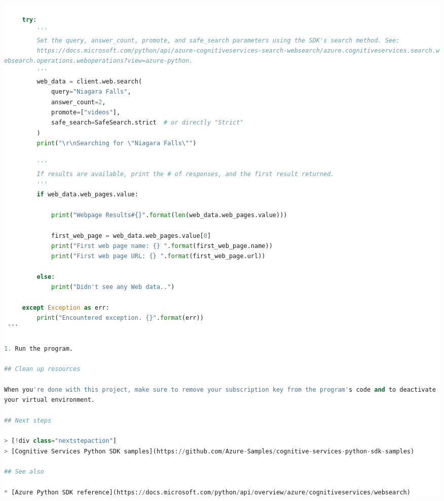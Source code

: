    ```python

        try:
            '''
            Set the query, answer_count, promote, and safe_search parameters using the SDK's search method. See:
            https://docs.microsoft.com/python/api/azure-cognitiveservices-search-websearch/azure.cognitiveservices.search.websearch.operations.weboperations?view=azure-python.
            '''
            web_data = client.web.search(
                query="Niagara Falls",
                answer_count=2,
                promote=["videos"],
                safe_search=SafeSearch.strict  # or directly "Strict"
            )
            print("\r\nSearching for \"Niagara Falls\"")

            '''
            If results are available, print the # of responses, and the first result returned.
            '''
            if web_data.web_pages.value:

                print("Webpage Results#{}".format(len(web_data.web_pages.value)))

                first_web_page = web_data.web_pages.value[0]
                print("First web page name: {} ".format(first_web_page.name))
                print("First web page URL: {} ".format(first_web_page.url))

            else:
                print("Didn't see any Web data..")

        except Exception as err:
            print("Encountered exception. {}".format(err))
    ```

1. Run the program.

## Clean up resources

When you're done with this project, make sure to remove your subscription key from the program's code and to deactivate your virtual environment.

## Next steps

> [!div class="nextstepaction"]
> [Cognitive Services Python SDK samples](https://github.com/Azure-Samples/cognitive-services-python-sdk-samples)

## See also

* [Azure Python SDK reference](https://docs.microsoft.com/python/api/overview/azure/cognitiveservices/websearch)
